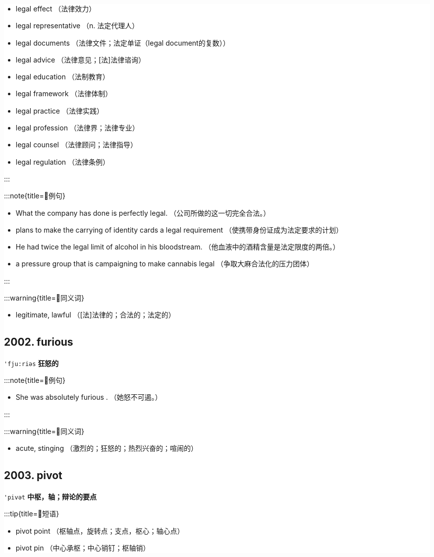 - legal effect （法律效力）

- legal representative （n. 法定代理人）

- legal documents （法律文件；法定单证（legal document的复数））

- legal advice （法律意见；[法]法律谘询）

- legal education （法制教育）

- legal framework （法律体制）

- legal practice （法律实践）

- legal profession （法律界；法律专业）

- legal counsel （法律顾问；法律指导）

- legal regulation （法律条例）

:::

:::note{title=🎤例句}

- What the company has done is perfectly legal. （公司所做的这一切完全合法。）

- plans to make the carrying of identity cards a legal requirement （使携带身份证成为法定要求的计划）

- He had twice the legal limit of alcohol in his bloodstream. （他血液中的酒精含量是法定限度的两倍。）

- a pressure group that is campaigning to make cannabis legal （争取大麻合法化的压力团体）

:::

:::warning{title=🤔同义词}

- legitimate, lawful （[法]法律的；合法的；法定的）


## 2002. furious

`'fju:riəs`  **狂怒的**

:::note{title=🎤例句}

- She was absolutely furious . （她怒不可遏。）

:::

:::warning{title=🤔同义词}

- acute, stinging （激烈的；狂怒的；热烈兴奋的；喧闹的）


## 2003. pivot

`'pivət`  **中枢，轴；辩论的要点**

:::tip{title=🤩短语}

- pivot point （枢轴点，旋转点；支点，枢心；轴心点）

- pivot pin （中心承枢；中心销钉；枢轴销）
